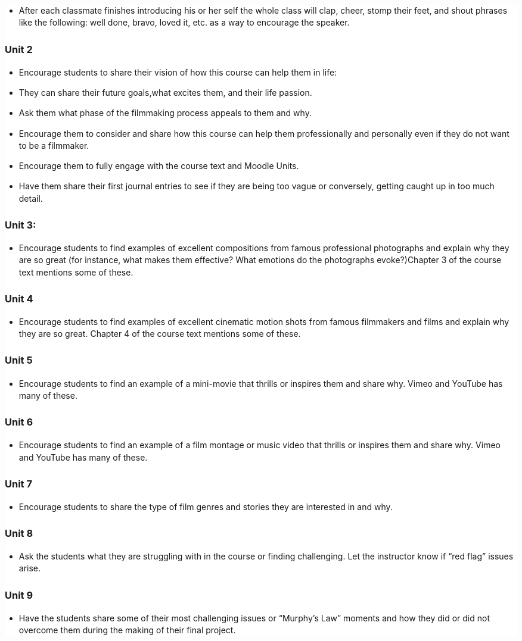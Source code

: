   - After each classmate finishes introducing his or her self the whole class will clap, cheer, stomp their feet, and shout phrases like the following: well done, bravo, loved it, etc. as a way to encourage the speaker.

### Unit 2

  - Encourage students to share their vision of how this course can help them in life:



  - They can share their future goals,what excites them, and their life passion.

  - Ask them what phase of the filmmaking process appeals to them and why.

  - Encourage them to consider and share how this course can help them professionally and personally even if they do not want to be a filmmaker.

  - Encourage them to fully engage with the course text and Moodle Units.

  - Have them share their first journal entries to see if they are being too vague or conversely, getting caught up in too much detail.

### Unit 3:

  - Encourage students to find examples of excellent compositions from famous professional photographs and explain why they are so great (for instance, what makes them effective? What emotions do the photographs evoke?)Chapter 3 of the course text mentions some of these.

### Unit 4

  - Encourage students to find examples of excellent cinematic motion shots from famous filmmakers and films and explain why they are so great. Chapter 4 of the course text mentions some of these.

### Unit 5

  - Encourage students to find an example of a mini-movie that thrills or inspires them and share why. Vimeo and YouTube has many of these.

### Unit 6

  - Encourage students to find an example of a film montage or music video that thrills or inspires them and share why. Vimeo and YouTube has many of these.

### Unit 7

  - Encourage students to share the type of film genres and stories they are interested in and why.

### Unit 8

  - Ask the students what they are struggling with in the course or finding challenging. Let the instructor know if “red flag” issues arise.

### Unit 9

  - Have the students share some of their most challenging issues or “Murphy’s Law” moments and how they did or did not overcome them during the making of their final project.
